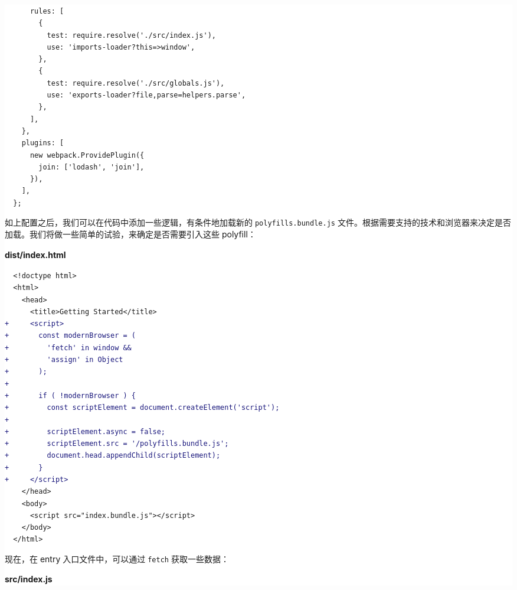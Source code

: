 ``` diff
      rules: [
        {
          test: require.resolve('./src/index.js'),
          use: 'imports-loader?this=>window',
        },
        {
          test: require.resolve('./src/globals.js'),
          use: 'exports-loader?file,parse=helpers.parse',
        },
      ],
    },
    plugins: [
      new webpack.ProvidePlugin({
        join: ['lodash', 'join'],
      }),
    ],
  };
```

如上配置之后，我们可以在代码中添加一些逻辑，有条件地加载新的 `polyfills.bundle.js` 文件。根据需要支持的技术和浏览器来决定是否加载。我们将做一些简单的试验，来确定是否需要引入这些 polyfill：

__dist/index.html__

``` diff
  <!doctype html>
  <html>
    <head>
      <title>Getting Started</title>
+     <script>
+       const modernBrowser = (
+         'fetch' in window &&
+         'assign' in Object
+       );
+
+       if ( !modernBrowser ) {
+         const scriptElement = document.createElement('script');
+
+         scriptElement.async = false;
+         scriptElement.src = '/polyfills.bundle.js';
+         document.head.appendChild(scriptElement);
+       }
+     </script>
    </head>
    <body>
      <script src="index.bundle.js"></script>
    </body>
  </html>
```

现在，在 entry 入口文件中，可以通过 `fetch` 获取一些数据：

__src/index.js__
